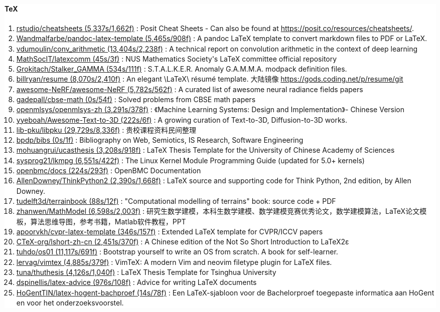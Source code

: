 #### TeX
1. [rstudio/cheatsheets (5,337s/1,662f)](https://github.com/rstudio/cheatsheets) : Posit Cheat Sheets - Can also be found at https://posit.co/resources/cheatsheets/.
2. [Wandmalfarbe/pandoc-latex-template (5,465s/908f)](https://github.com/Wandmalfarbe/pandoc-latex-template) : A pandoc LaTeX template to convert markdown files to PDF or LaTeX.
3. [vdumoulin/conv_arithmetic (13,404s/2,238f)](https://github.com/vdumoulin/conv_arithmetic) : A technical report on convolution arithmetic in the context of deep learning
4. [MathSocIT/latexcomm (45s/3f)](https://github.com/MathSocIT/latexcomm) : NUS Mathematics Society's LaTeX committee official repository
5. [Grokitach/Stalker_GAMMA (534s/111f)](https://github.com/Grokitach/Stalker_GAMMA) : S.T.A.L.K.E.R. Anomaly G.A.M.M.A. modpack definition files.
6. [billryan/resume (8,070s/2,410f)](https://github.com/billryan/resume) : An elegant \LaTeX\ résumé template. 大陆镜像 https://gods.coding.net/p/resume/git
7. [awesome-NeRF/awesome-NeRF (5,782s/562f)](https://github.com/awesome-NeRF/awesome-NeRF) : A curated list of awesome neural radiance fields papers
8. [gadepall/cbse-math (0s/54f)](https://github.com/gadepall/cbse-math) : Solved problems from CBSE math papers
9. [openmlsys/openmlsys-zh (3,291s/378f)](https://github.com/openmlsys/openmlsys-zh) : 《Machine Learning Systems: Design and Implementation》- Chinese Version
10. [yyeboah/Awesome-Text-to-3D (222s/6f)](https://github.com/yyeboah/Awesome-Text-to-3D) : A growing curation of Text-to-3D, Diffusion-to-3D works.
11. [lib-pku/libpku (29,729s/8,336f)](https://github.com/lib-pku/libpku) : 贵校课程资料民间整理
12. [bpdp/bibs (0s/1f)](https://github.com/bpdp/bibs) : Bibliography on Web, Semiotics, IS Research, Software Engineering
13. [mohuangrui/ucasthesis (3,208s/918f)](https://github.com/mohuangrui/ucasthesis) : LaTeX Thesis Template for the University of Chinese Academy of Sciences
14. [sysprog21/lkmpg (6,551s/422f)](https://github.com/sysprog21/lkmpg) : The Linux Kernel Module Programming Guide (updated for 5.0+ kernels)
15. [openbmc/docs (224s/293f)](https://github.com/openbmc/docs) : OpenBMC Documentation
16. [AllenDowney/ThinkPython2 (2,390s/1,668f)](https://github.com/AllenDowney/ThinkPython2) : LaTeX source and supporting code for Think Python, 2nd edition, by Allen Downey.
17. [tudelft3d/terrainbook (88s/12f)](https://github.com/tudelft3d/terrainbook) : "Computational modelling of terrains" book: source code + PDF
18. [zhanwen/MathModel (6,598s/2,003f)](https://github.com/zhanwen/MathModel) : 研究生数学建模，本科生数学建模、数学建模竞赛优秀论文，数学建模算法，LaTeX论文模板，算法思维导图，参考书籍，Matlab软件教程，PPT
19. [apoorvkh/cvpr-latex-template (346s/157f)](https://github.com/apoorvkh/cvpr-latex-template) : Extended LaTeX template for CVPR/ICCV papers
20. [CTeX-org/lshort-zh-cn (2,451s/370f)](https://github.com/CTeX-org/lshort-zh-cn) : A Chi­nese edi­tion of the Not So Short Introduction to LaTeX2ε
21. [tuhdo/os01 (11,117s/691f)](https://github.com/tuhdo/os01) : Bootstrap yourself to write an OS from scratch. A book for self-learner.
22. [lervag/vimtex (4,885s/379f)](https://github.com/lervag/vimtex) : VimTeX: A modern Vim and neovim filetype plugin for LaTeX files.
23. [tuna/thuthesis (4,126s/1,040f)](https://github.com/tuna/thuthesis) : LaTeX Thesis Template for Tsinghua University
24. [dspinellis/latex-advice (976s/108f)](https://github.com/dspinellis/latex-advice) : Advice for writing LaTeX documents
25. [HoGentTIN/latex-hogent-bachproef (14s/78f)](https://github.com/HoGentTIN/latex-hogent-bachproef) : Een LaTeX-sjabloon voor de Bachelorproef toegepaste informatica aan HoGent en voor het onderzoeksvoorstel.
